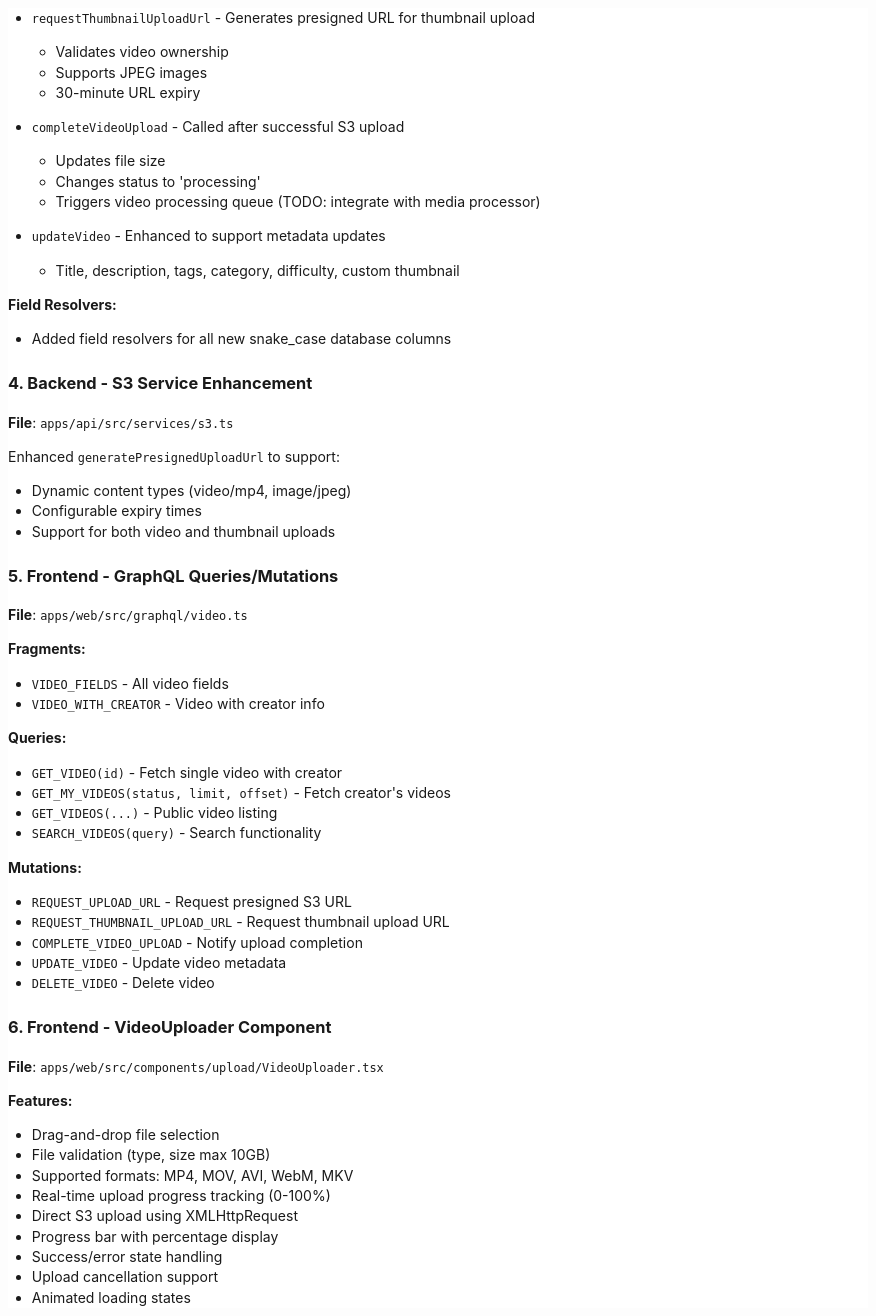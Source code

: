 - `requestThumbnailUploadUrl` - Generates presigned URL for thumbnail upload
  - Validates video ownership
  - Supports JPEG images
  - 30-minute URL expiry

- `completeVideoUpload` - Called after successful S3 upload
  - Updates file size
  - Changes status to 'processing'
  - Triggers video processing queue (TODO: integrate with media processor)

- `updateVideo` - Enhanced to support metadata updates
  - Title, description, tags, category, difficulty, custom thumbnail

**Field Resolvers:**
- Added field resolvers for all new snake_case database columns

### 4. Backend - S3 Service Enhancement
**File**: `apps/api/src/services/s3.ts`

Enhanced `generatePresignedUploadUrl` to support:
- Dynamic content types (video/mp4, image/jpeg)
- Configurable expiry times
- Support for both video and thumbnail uploads

### 5. Frontend - GraphQL Queries/Mutations
**File**: `apps/web/src/graphql/video.ts`

**Fragments:**
- `VIDEO_FIELDS` - All video fields
- `VIDEO_WITH_CREATOR` - Video with creator info

**Queries:**
- `GET_VIDEO(id)` - Fetch single video with creator
- `GET_MY_VIDEOS(status, limit, offset)` - Fetch creator's videos
- `GET_VIDEOS(...)` - Public video listing
- `SEARCH_VIDEOS(query)` - Search functionality

**Mutations:**
- `REQUEST_UPLOAD_URL` - Request presigned S3 URL
- `REQUEST_THUMBNAIL_UPLOAD_URL` - Request thumbnail upload URL
- `COMPLETE_VIDEO_UPLOAD` - Notify upload completion
- `UPDATE_VIDEO` - Update video metadata
- `DELETE_VIDEO` - Delete video

### 6. Frontend - VideoUploader Component
**File**: `apps/web/src/components/upload/VideoUploader.tsx`

**Features:**
- Drag-and-drop file selection
- File validation (type, size max 10GB)
- Supported formats: MP4, MOV, AVI, WebM, MKV
- Real-time upload progress tracking (0-100%)
- Direct S3 upload using XMLHttpRequest
- Progress bar with percentage display
- Success/error state handling
- Upload cancellation support
- Animated loading states
